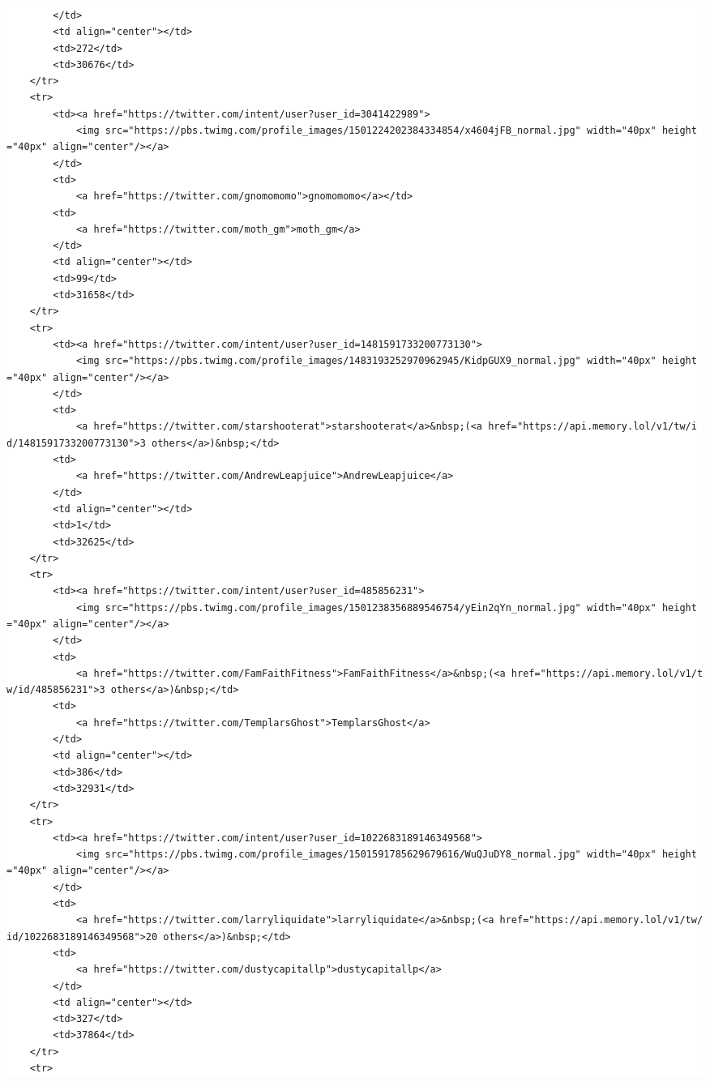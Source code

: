             </td>
            <td align="center"></td>
            <td>272</td>
            <td>30676</td>
        </tr>
        <tr>
            <td><a href="https://twitter.com/intent/user?user_id=3041422989">
                <img src="https://pbs.twimg.com/profile_images/1501224202384334854/x4604jFB_normal.jpg" width="40px" height="40px" align="center"/></a>
            </td>
            <td>
                <a href="https://twitter.com/gnomomomo">gnomomomo</a></td>
            <td>
                <a href="https://twitter.com/moth_gm">moth_gm</a>
            </td>
            <td align="center"></td>
            <td>99</td>
            <td>31658</td>
        </tr>
        <tr>
            <td><a href="https://twitter.com/intent/user?user_id=1481591733200773130">
                <img src="https://pbs.twimg.com/profile_images/1483193252970962945/KidpGUX9_normal.jpg" width="40px" height="40px" align="center"/></a>
            </td>
            <td>
                <a href="https://twitter.com/starshooterat">starshooterat</a>&nbsp;(<a href="https://api.memory.lol/v1/tw/id/1481591733200773130">3 others</a>)&nbsp;</td>
            <td>
                <a href="https://twitter.com/AndrewLeapjuice">AndrewLeapjuice</a>
            </td>
            <td align="center"></td>
            <td>1</td>
            <td>32625</td>
        </tr>
        <tr>
            <td><a href="https://twitter.com/intent/user?user_id=485856231">
                <img src="https://pbs.twimg.com/profile_images/1501238356889546754/yEin2qYn_normal.jpg" width="40px" height="40px" align="center"/></a>
            </td>
            <td>
                <a href="https://twitter.com/FamFaithFitness">FamFaithFitness</a>&nbsp;(<a href="https://api.memory.lol/v1/tw/id/485856231">3 others</a>)&nbsp;</td>
            <td>
                <a href="https://twitter.com/TemplarsGhost">TemplarsGhost</a>
            </td>
            <td align="center"></td>
            <td>386</td>
            <td>32931</td>
        </tr>
        <tr>
            <td><a href="https://twitter.com/intent/user?user_id=1022683189146349568">
                <img src="https://pbs.twimg.com/profile_images/1501591785629679616/WuQJuDY8_normal.jpg" width="40px" height="40px" align="center"/></a>
            </td>
            <td>
                <a href="https://twitter.com/larryliquidate">larryliquidate</a>&nbsp;(<a href="https://api.memory.lol/v1/tw/id/1022683189146349568">20 others</a>)&nbsp;</td>
            <td>
                <a href="https://twitter.com/dustycapitallp">dustycapitallp</a>
            </td>
            <td align="center"></td>
            <td>327</td>
            <td>37864</td>
        </tr>
        <tr>